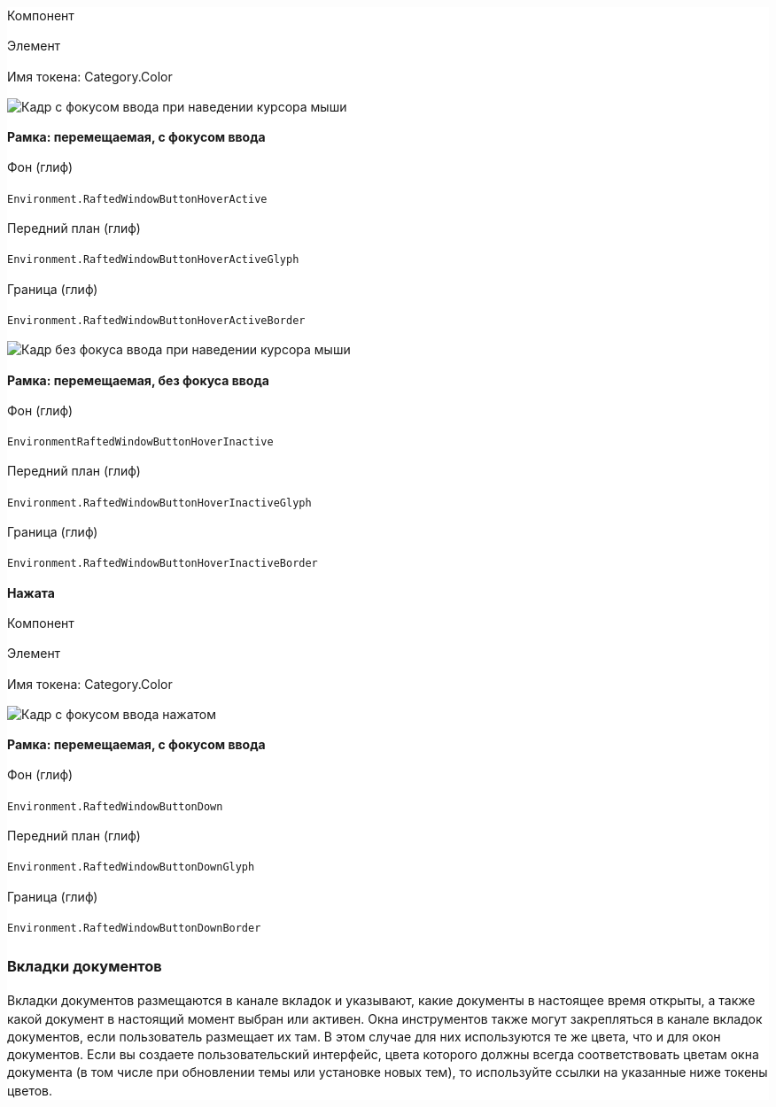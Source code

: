  Компонент

 Элемент

 Имя токена: Category.Color

 ![Кадр с фокусом ввода при наведении курсора мыши](../../extensibility/ux-guidelines/media/0303-069-framefocusedhover.png "0303 069_FrameFocusedHover")

 **Рамка: перемещаемая, с фокусом ввода**

 Фон (глиф)

 `Environment.RaftedWindowButtonHoverActive`

 Передний план (глиф)

 `Environment.RaftedWindowButtonHoverActiveGlyph`

 Граница (глиф)

 `Environment.RaftedWindowButtonHoverActiveBorder`

 ![Кадр без фокуса ввода при наведении курсора мыши](../../extensibility/ux-guidelines/media/0303-070-frameunfocusedhover.png "0303 070_FrameUnfocusedHover")

 **Рамка: перемещаемая, без фокуса ввода**

 Фон (глиф)

 `EnvironmentRaftedWindowButtonHoverInactive`

 Передний план (глиф)

 `Environment.RaftedWindowButtonHoverInactiveGlyph`

 Граница (глиф)

 `Environment.RaftedWindowButtonHoverInactiveBorder`

 **Нажата**

 Компонент

 Элемент

 Имя токена: Category.Color

 ![Кадр с фокусом ввода нажатом](../../extensibility/ux-guidelines/media/0303-071-framefocusedpressed.png "0303 071_FrameFocusedPressed")

 **Рамка: перемещаемая, с фокусом ввода**

 Фон (глиф)

 `Environment.RaftedWindowButtonDown`

 Передний план (глиф)

 `Environment.RaftedWindowButtonDownGlyph`

 Граница (глиф)

 `Environment.RaftedWindowButtonDownBorder`

### <a name="document-tabs"></a>Вкладки документов
 Вкладки документов размещаются в канале вкладок и указывают, какие документы в настоящее время открыты, а также какой документ в настоящий момент выбран или активен. Окна инструментов также могут закрепляться в канале вкладок документов, если пользователь размещает их там. В этом случае для них используются те же цвета, что и для окон документов. Если вы создаете пользовательский интерфейс, цвета которого должны всегда соответствовать цветам окна документа (в том числе при обновлении темы или установке новых тем), то используйте ссылки на указанные ниже токены цветов.
